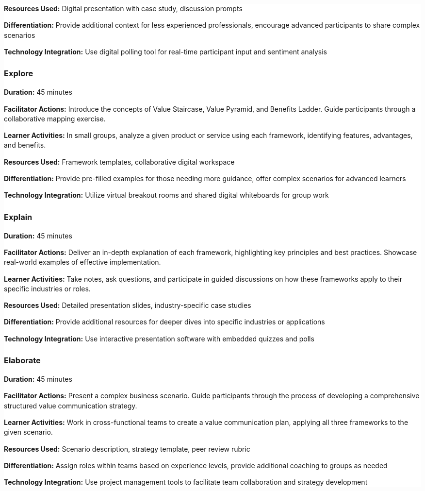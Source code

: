 **Resources Used:** Digital presentation with case study, discussion prompts

**Differentiation:** Provide additional context for less experienced professionals, encourage advanced participants to share complex scenarios

**Technology Integration:** Use digital polling tool for real-time participant input and sentiment analysis

### Explore
**Duration:** 45 minutes

**Facilitator Actions:** Introduce the concepts of Value Staircase, Value Pyramid, and Benefits Ladder. Guide participants through a collaborative mapping exercise.

**Learner Activities:** In small groups, analyze a given product or service using each framework, identifying features, advantages, and benefits.

**Resources Used:** Framework templates, collaborative digital workspace

**Differentiation:** Provide pre-filled examples for those needing more guidance, offer complex scenarios for advanced learners

**Technology Integration:** Utilize virtual breakout rooms and shared digital whiteboards for group work

### Explain
**Duration:** 45 minutes

**Facilitator Actions:** Deliver an in-depth explanation of each framework, highlighting key principles and best practices. Showcase real-world examples of effective implementation.

**Learner Activities:** Take notes, ask questions, and participate in guided discussions on how these frameworks apply to their specific industries or roles.

**Resources Used:** Detailed presentation slides, industry-specific case studies

**Differentiation:** Provide additional resources for deeper dives into specific industries or applications

**Technology Integration:** Use interactive presentation software with embedded quizzes and polls

### Elaborate
**Duration:** 45 minutes

**Facilitator Actions:** Present a complex business scenario. Guide participants through the process of developing a comprehensive structured value communication strategy.

**Learner Activities:** Work in cross-functional teams to create a value communication plan, applying all three frameworks to the given scenario.

**Resources Used:** Scenario description, strategy template, peer review rubric

**Differentiation:** Assign roles within teams based on experience levels, provide additional coaching to groups as needed

**Technology Integration:** Use project management tools to facilitate team collaboration and strategy development
